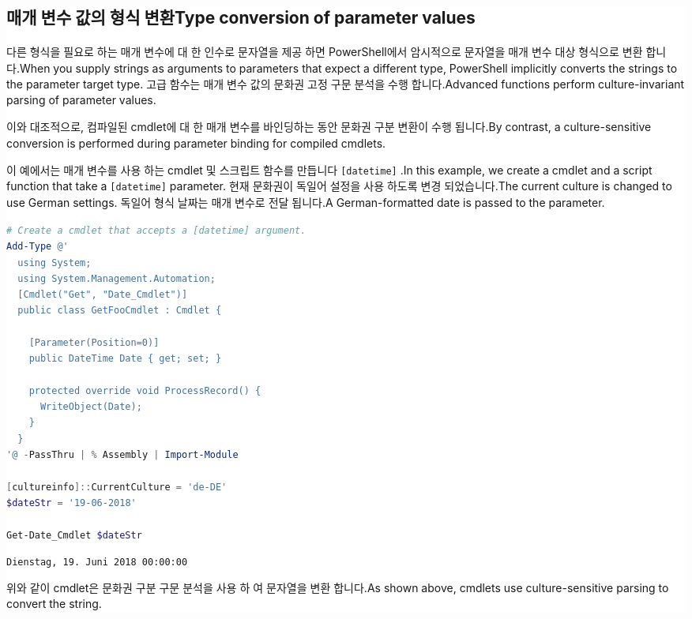 ## <a name="type-conversion-of-parameter-values"></a><span data-ttu-id="c4325-114">매개 변수 값의 형식 변환</span><span class="sxs-lookup"><span data-stu-id="c4325-114">Type conversion of parameter values</span></span>

<span data-ttu-id="c4325-115">다른 형식을 필요로 하는 매개 변수에 대 한 인수로 문자열을 제공 하면 PowerShell에서 암시적으로 문자열을 매개 변수 대상 형식으로 변환 합니다.</span><span class="sxs-lookup"><span data-stu-id="c4325-115">When you supply strings as arguments to parameters that expect a different type, PowerShell implicitly converts the strings to the parameter target type.</span></span>
<span data-ttu-id="c4325-116">고급 함수는 매개 변수 값의 문화권 고정 구문 분석을 수행 합니다.</span><span class="sxs-lookup"><span data-stu-id="c4325-116">Advanced functions perform culture-invariant parsing of parameter values.</span></span>

<span data-ttu-id="c4325-117">이와 대조적으로, 컴파일된 cmdlet에 대 한 매개 변수를 바인딩하는 동안 문화권 구분 변환이 수행 됩니다.</span><span class="sxs-lookup"><span data-stu-id="c4325-117">By contrast, a culture-sensitive conversion is performed during parameter binding for compiled cmdlets.</span></span>

<span data-ttu-id="c4325-118">이 예에서는 매개 변수를 사용 하는 cmdlet 및 스크립트 함수를 만듭니다 `[datetime]` .</span><span class="sxs-lookup"><span data-stu-id="c4325-118">In this example, we create a cmdlet and a script function that take a `[datetime]` parameter.</span></span> <span data-ttu-id="c4325-119">현재 문화권이 독일어 설정을 사용 하도록 변경 되었습니다.</span><span class="sxs-lookup"><span data-stu-id="c4325-119">The current culture is changed to use German settings.</span></span>
<span data-ttu-id="c4325-120">독일어 형식 날짜는 매개 변수로 전달 됩니다.</span><span class="sxs-lookup"><span data-stu-id="c4325-120">A German-formatted date is passed to the parameter.</span></span>

```powershell
# Create a cmdlet that accepts a [datetime] argument.
Add-Type @'
  using System;
  using System.Management.Automation;
  [Cmdlet("Get", "Date_Cmdlet")]
  public class GetFooCmdlet : Cmdlet {

    [Parameter(Position=0)]
    public DateTime Date { get; set; }

    protected override void ProcessRecord() {
      WriteObject(Date);
    }
  }
'@ -PassThru | % Assembly | Import-Module

[cultureinfo]::CurrentCulture = 'de-DE'
$dateStr = '19-06-2018'

Get-Date_Cmdlet $dateStr
```

```Output
Dienstag, 19. Juni 2018 00:00:00
```

<span data-ttu-id="c4325-121">위와 같이 cmdlet은 문화권 구분 구문 분석을 사용 하 여 문자열을 변환 합니다.</span><span class="sxs-lookup"><span data-stu-id="c4325-121">As shown above, cmdlets use culture-sensitive parsing to convert the string.</span></span>
